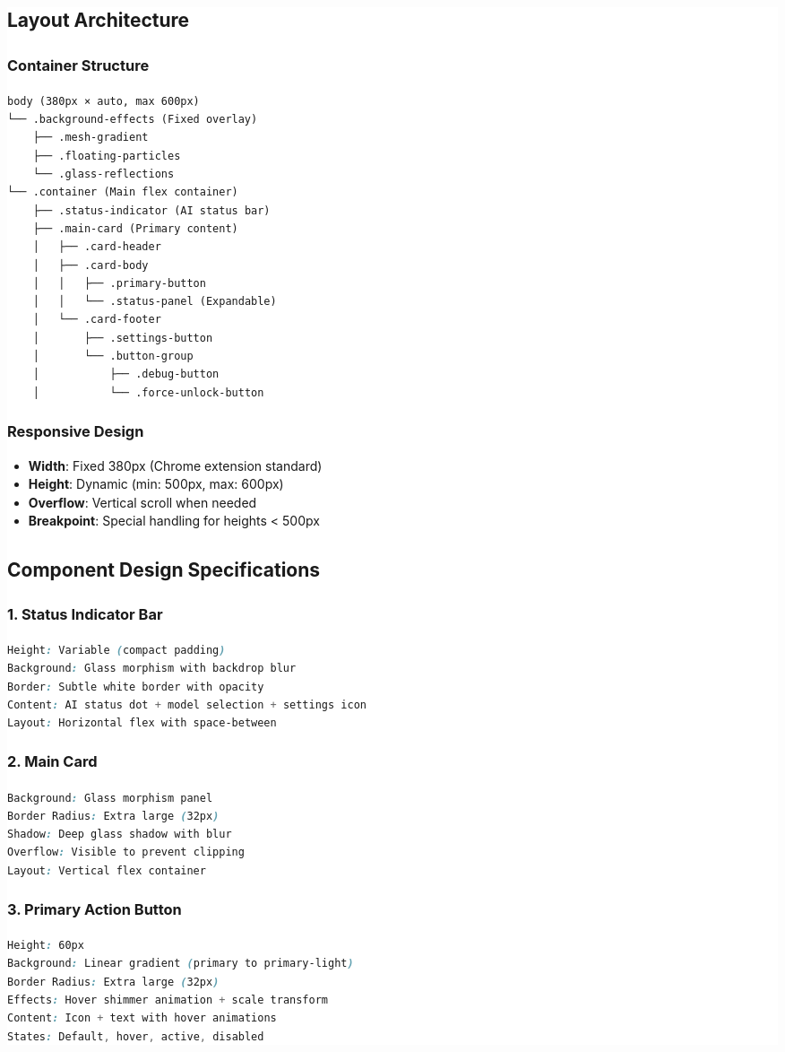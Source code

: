## Layout Architecture

### Container Structure
```
body (380px × auto, max 600px)
└── .background-effects (Fixed overlay)
    ├── .mesh-gradient
    ├── .floating-particles  
    └── .glass-reflections
└── .container (Main flex container)
    ├── .status-indicator (AI status bar)
    ├── .main-card (Primary content)
    │   ├── .card-header
    │   ├── .card-body
    │   │   ├── .primary-button
    │   │   └── .status-panel (Expandable)
    │   └── .card-footer
    │       ├── .settings-button
    │       └── .button-group
    │           ├── .debug-button
    │           └── .force-unlock-button
```

### Responsive Design
- **Width**: Fixed 380px (Chrome extension standard)
- **Height**: Dynamic (min: 500px, max: 600px)
- **Overflow**: Vertical scroll when needed
- **Breakpoint**: Special handling for heights < 500px

## Component Design Specifications

### 1. Status Indicator Bar
```css
Height: Variable (compact padding)
Background: Glass morphism with backdrop blur
Border: Subtle white border with opacity
Content: AI status dot + model selection + settings icon
Layout: Horizontal flex with space-between
```

### 2. Main Card
```css
Background: Glass morphism panel
Border Radius: Extra large (32px)
Shadow: Deep glass shadow with blur
Overflow: Visible to prevent clipping
Layout: Vertical flex container
```

### 3. Primary Action Button
```css
Height: 60px
Background: Linear gradient (primary to primary-light)
Border Radius: Extra large (32px)
Effects: Hover shimmer animation + scale transform
Content: Icon + text with hover animations
States: Default, hover, active, disabled
```
